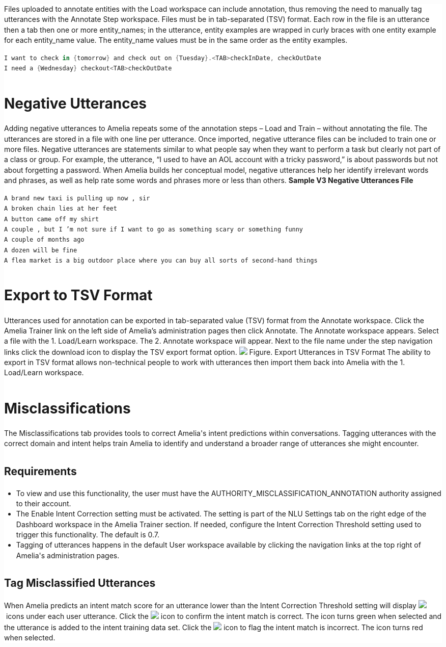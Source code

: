 Files uploaded to annotate entities with the Load workspace can include annotation, thus removing the need to manually tag utterances with the Annotate Step workspace. Files must be in tab-separated (TSV) format. Each row in the file is an utterance then a tab then one or more entity_names; in the utterance, entity examples are wrapped in curly braces with one entity example for each entity_name value. The entity_name values must be in the same order as the entity examples.
``` groovy
I want to check in {tomorrow} and check out on {Tuesday}.<TAB>checkInDate, checkOutDate
I need a {Wednesday} checkout<TAB>checkOutDate
```
# Negative Utterances
Adding negative utterances to Amelia repeats some of the annotation steps – Load and Train – without annotating the file. The utterances are stored in a file with one line per utterance. Once imported, negative utterance files can be included to train one or more files.
Negative utterances are statements similar to what people say when they want to perform a task but clearly not part of a class or group. For example, the utterance, “I used to have an AOL account with a tricky password,” is about passwords but not about forgetting a password. When Amelia builds her conceptual model, negative utterances help her identify irrelevant words and phrases, as well as help rate some words and phrases more or less than others.
**Sample V3 Negative Utterances File**
``` bash
A brand new taxi is pulling up now , sir
A broken chain lies at her feet
A button came off my shirt
A couple , but I ’m not sure if I want to go as something scary or something funny
A couple of months ago
A dozen will be fine
A flea market is a big outdoor place where you can buy all sorts of second-hand things
```
# Export to TSV Format
Utterances used for annotation can be exported in tab-separated value (TSV) format from the Annotate workspace. Click the Amelia Trainer link on the left side of Amelia’s administration pages then click Annotate. The Annotate workspace appears. Select a file with the 1. Load/Learn workspace. The 2. Annotate workspace will appear. Next to the file name under the step navigation links click the download icon to display the TSV export format option.
![](attachments/11939620/11941808.png)
Figure. Export Utterances in TSV Format
The ability to export in TSV format allows non-technical people to work with utterances then import them back into Amelia with the 1. Load/Learn workspace.
# Misclassifications
The Misclassifications tab provides tools to correct Amelia's intent predictions within conversations. Tagging utterances with the correct domain and intent helps train Amelia to identify and understand a broader range of utterances she might encounter.
## Requirements
-   To view and use this functionality, the user must have the AUTHORITY_MISCLASSIFICATION_ANNOTATION authority assigned to their account.
-   The Enable Intent Correction setting must be activated. The setting is part of the NLU Settings tab on the right edge of the Dashboard workspace in the Amelia Trainer section. If needed, configure the Intent Correction Threshold setting used to trigger this functionality. The default is 0.7.
-   Tagging of utterances happens in the default User workspace available by clicking the navigation links at the top right of Amelia's administration pages.
## Tag Misclassified Utterances
When Amelia predicts an intent match score for an utterance lower than the Intent Correction Threshold setting will display ![](attachments/11939620/25462331.png) icons under each user utterance. Click the ![](attachments/11939620/25462332.png) icon to confirm the intent match is correct. The icon turns green when selected and the utterance is added to the intent training data set. Click the ![](attachments/11939620/25462333.png) icon to flag the intent match is incorrect. The icon turns red when selected.
